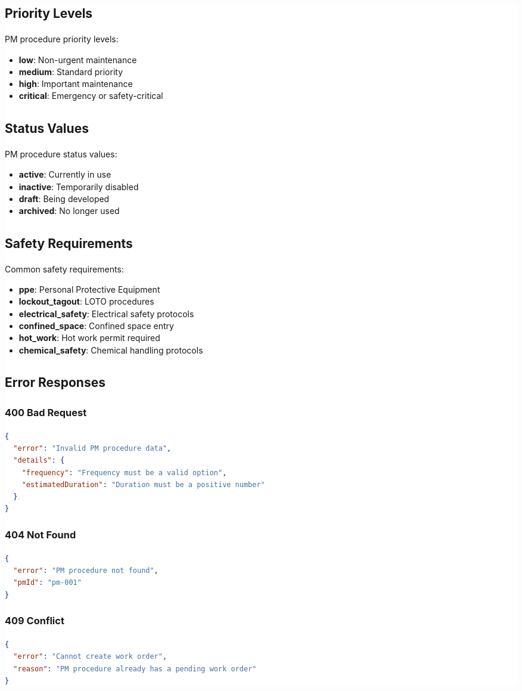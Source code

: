 ## Priority Levels

PM procedure priority levels:

- **low**: Non-urgent maintenance
- **medium**: Standard priority
- **high**: Important maintenance
- **critical**: Emergency or safety-critical

## Status Values

PM procedure status values:

- **active**: Currently in use
- **inactive**: Temporarily disabled
- **draft**: Being developed
- **archived**: No longer used

## Safety Requirements

Common safety requirements:

- **ppe**: Personal Protective Equipment
- **lockout_tagout**: LOTO procedures
- **electrical_safety**: Electrical safety protocols
- **confined_space**: Confined space entry
- **hot_work**: Hot work permit required
- **chemical_safety**: Chemical handling protocols

## Error Responses

### 400 Bad Request
```json
{
  "error": "Invalid PM procedure data",
  "details": {
    "frequency": "Frequency must be a valid option",
    "estimatedDuration": "Duration must be a positive number"
  }
}
```

### 404 Not Found
```json
{
  "error": "PM procedure not found",
  "pmId": "pm-001"
}
```

### 409 Conflict
```json
{
  "error": "Cannot create work order",
  "reason": "PM procedure already has a pending work order"
}
```
